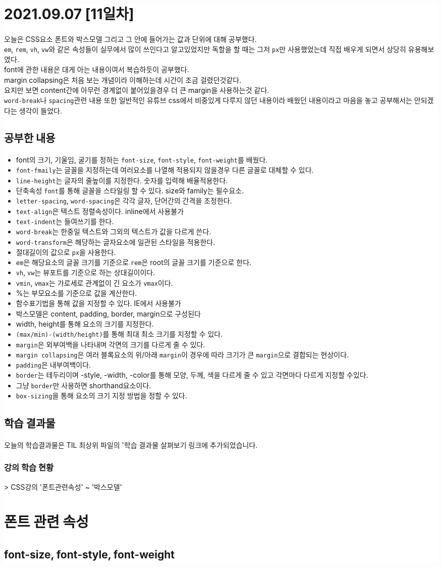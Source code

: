 # 2021.09.07 [11일차]

오늘은 CSS요소 폰트와 박스모델 그리고 그 안에 들어가는 값과 단위에 대해 공부했다.  
`em`, `rem`, `vh`, `vw`와 같은 속성들이 실무에서 많이 쓰인다고 알고있었지만 독할을 할 때는 그저 `px`만 사용했었는데 직접 배우게 되면서 상당히 유용해보였다.  
font에 관한 내용은 대게 아는 내용이여서 복습하듯이 공부했다.  
margin collapsing은 처음 보는 개념이라 이해하는데 시간이 조금 걸렸던것같다.  
요지만 보면 content간에 아무런 경계없이 붙어있을경우 더 큰 margin을 사용하는것 같다.  
`word-break`나 `spacing`관련 내용 또한 일반적인 유튜브 css에서 비중있게 다루지 않던 내용이라 배웠던 내용이라고 마음을 놓고 공부해서는 안되겠다는 생각이 들었다.  

## 공부한 내용
- font의 크기, 기울임, 굴기를 정하는 `font-size`, `font-style`, `font-weight`를 배웠다.
- `font-fmaily`는 글꼴을 지정하는데 여러요소를 나열해 적용되지 않을경우 다른 글꼴로 대체할 수 있다.  
- `line-height`는 글자의 줄높이를 지정한다. 숫자를 입력해 배율적용한다.  
- 단축속성 `font`를 통해 글꼴을 스타일링 할 수 있다. size와 family는 필수요소.  
- `letter-spacing`, `word-spacing`은 각각 글자, 단어간의 간격을 조정한다.
- `text-align`은 텍스트 정렬속성이다. inline에서 사용불가
- `text-indent`는 들여쓰기를 한다.
- `word-break`는 한중일 텍스트와 그외의 텍스트가 값을 다르게 쓴다.  
- `word-transform`은 해당하는 글자요소에 일관된 스타일을 적용한다.
- 절대길이의 값으로 `px`을 사용한다.
- `em`은 해당요소의 글꼴 크기를 기준으로 `rem`은 root의 글꼴 크기를 기준으로 한다.
- `vh`, `vw`는 뷰포트를 기준으로 하는 상대길이이다.
- `vmin`, `vmax`는 가로세로 관계없이 긴 요소가 `vmax`이다.  
- %는 부모요소를 기준으로 값을 계산한다.
- 함수표기법을 통해 값을 지정할 수 있다. IE에서 사용불가
- 박스모델은 content, padding, border, margin으로 구성된다
- width, height를 통해 요소의 크기를 지정한다.
- `(max/min)-(width/height)`를 통해 최대 최소 크기를 지정할 수 있다.
- `margin`은 외부여백을 나타내며 각면의 크기를 다르게 줄 수 있다.
- `margin collapsing`은 여러 블록요소의 위/아래 `margin`이 경우에 따라 크기가 큰 `margin`으로 결합되는 현상이다.
- `padding`은 내부여백이다.  
- `border`는 테두리이며 -style, -width, -color를 통해 모양, 두께, 색을 다르게 줄 수 있고 각면마다 다르게 지정할 수있다.
- 그냥 `border`만 사용하면 shorthand요소이다.  
- `box-sizing`을 통해 요소의 크기 지정 방법을 정할 수 있다.


## 학습 결과물
오늘의 학습결과물은 TIL 최상위 파일의 '학습 결과물 살펴보기 링크에 추가되었습니다.

### 강의 학습 현황

\> CSS강의 '폰트관련속성' ~ '박스모델'

# 폰트 관련 속성

## font-size, font-style, font-weight
